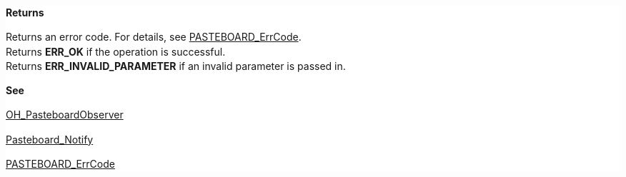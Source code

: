 **Returns**

Returns an error code. For details, see [PASTEBOARD_ErrCode](#pasteboard_errcode).<br>Returns **ERR_OK** if the operation is successful.<br>Returns **ERR_INVALID_PARAMETER** if an invalid parameter is passed in.

**See**

[OH_PasteboardObserver](#oh_pasteboardobserver)

[Pasteboard_Notify](#pasteboard_notify)

[PASTEBOARD_ErrCode](#pasteboard_errcode)
